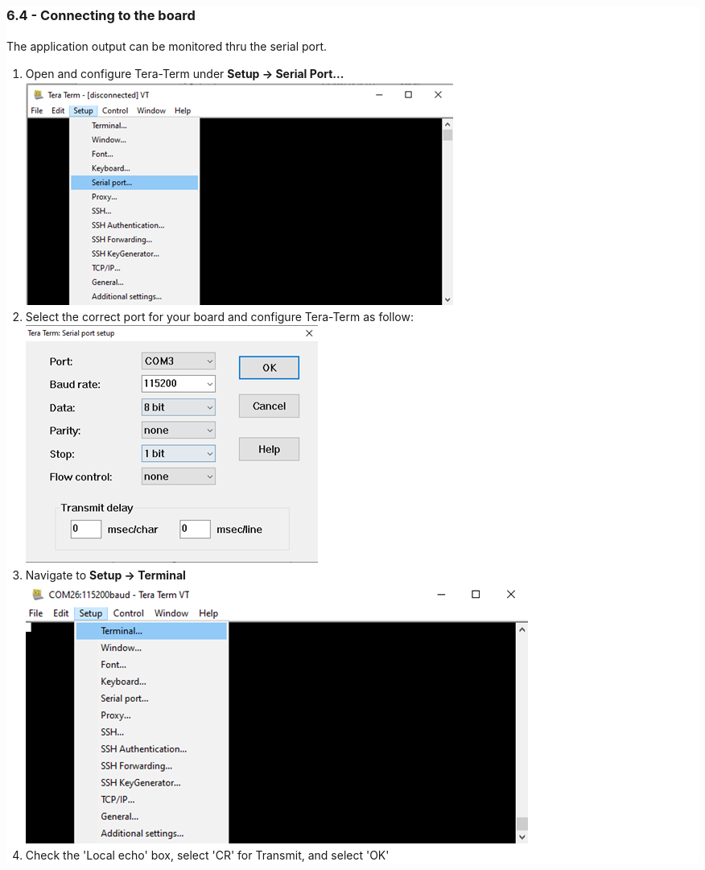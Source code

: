 
### 6.4 - Connecting to the board
The application output can be monitored thru the serial port.  

1. Open and configure Tera-Term under **Setup -> Serial Port...**   
![](./_htmresc/TeraTermSetup.png)  
2. Select the correct port for your board and configure Tera-Term as follow:  
![](./_htmresc/TeraTermSetupSerial.png)  
3. Navigate to **Setup -> Terminal**  
![](./_htmresc/TeraTermSetupTerminalNavigate.png)  
4. Check the 'Local echo' box, select 'CR' for Transmit, and select 'OK'  